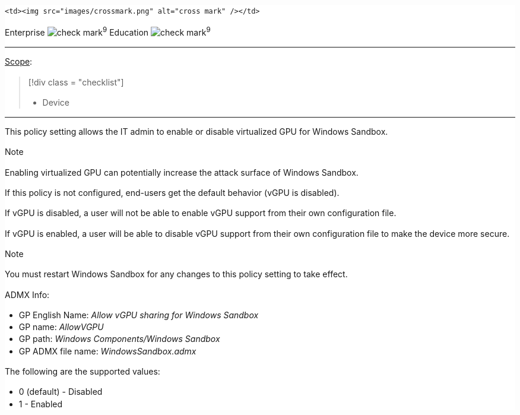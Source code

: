     <td><img src="images/crossmark.png" alt="cross mark" /></td>
</tr>
<tr>
    <td>Enterprise</td>
    <td><img src="images/checkmark.png" alt="check mark" /><sup>9</sup></td>
</tr>
<tr>
    <td>Education</td>
    <td><img src="images/checkmark.png" alt="check mark" /><sup>9</sup></td>
</tr>
</table>


<hr/>


[Scope](./policy-configuration-service-provider.md#policy-scope):

> [!div class = "checklist"]
> * Device

<hr/>



This policy setting allows the IT admin to enable or disable virtualized GPU for Windows Sandbox.

> [!NOTE]
> Enabling virtualized GPU can potentially increase the attack surface of Windows Sandbox. 

If this policy is not configured, end-users get the default behavior (vGPU is disabled). 

If vGPU is disabled, a user will not be able to enable vGPU support from their own configuration file. 

If vGPU is enabled, a user will be able to disable vGPU support from their own configuration file to make the device more secure.

> [!NOTE]
> You must restart Windows Sandbox for any changes to this policy setting to take effect.



ADMX Info:

- GP English Name: *Allow vGPU sharing for Windows Sandbox*
- GP name: *AllowVGPU*
- GP path: *Windows Components/Windows Sandbox*
- GP ADMX file name: *WindowsSandbox.admx*



The following are the supported values:

- 0 (default) - Disabled
- 1 - Enabled




